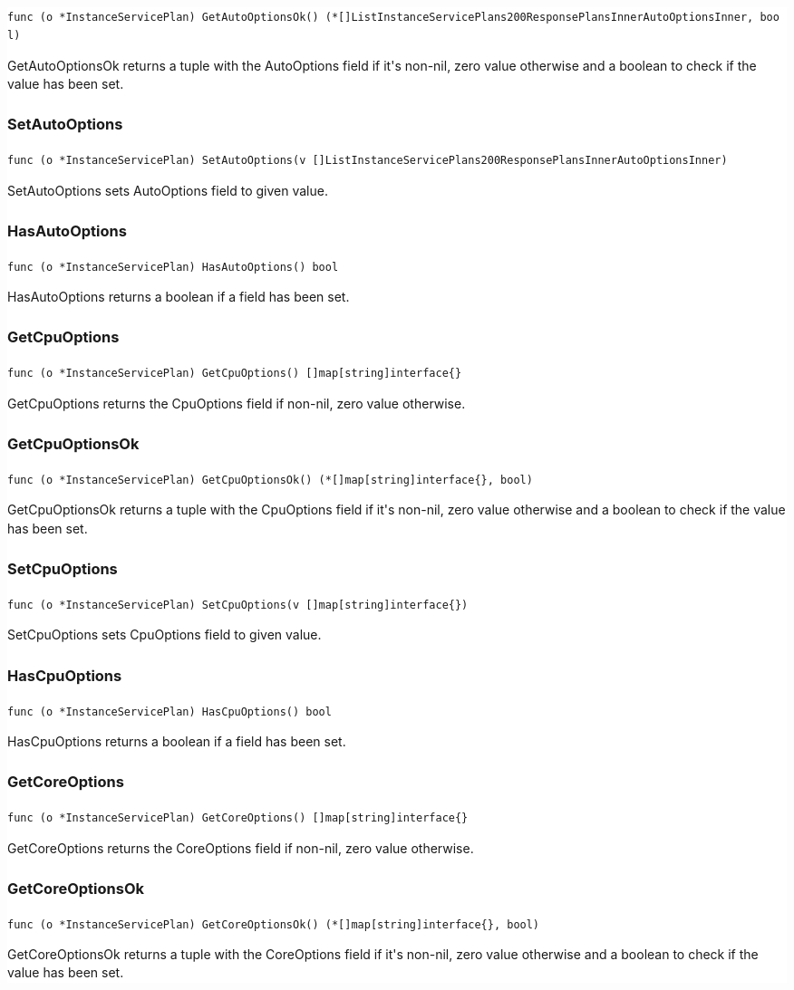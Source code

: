 `func (o *InstanceServicePlan) GetAutoOptionsOk() (*[]ListInstanceServicePlans200ResponsePlansInnerAutoOptionsInner, bool)`

GetAutoOptionsOk returns a tuple with the AutoOptions field if it's non-nil, zero value otherwise
and a boolean to check if the value has been set.

### SetAutoOptions

`func (o *InstanceServicePlan) SetAutoOptions(v []ListInstanceServicePlans200ResponsePlansInnerAutoOptionsInner)`

SetAutoOptions sets AutoOptions field to given value.

### HasAutoOptions

`func (o *InstanceServicePlan) HasAutoOptions() bool`

HasAutoOptions returns a boolean if a field has been set.

### GetCpuOptions

`func (o *InstanceServicePlan) GetCpuOptions() []map[string]interface{}`

GetCpuOptions returns the CpuOptions field if non-nil, zero value otherwise.

### GetCpuOptionsOk

`func (o *InstanceServicePlan) GetCpuOptionsOk() (*[]map[string]interface{}, bool)`

GetCpuOptionsOk returns a tuple with the CpuOptions field if it's non-nil, zero value otherwise
and a boolean to check if the value has been set.

### SetCpuOptions

`func (o *InstanceServicePlan) SetCpuOptions(v []map[string]interface{})`

SetCpuOptions sets CpuOptions field to given value.

### HasCpuOptions

`func (o *InstanceServicePlan) HasCpuOptions() bool`

HasCpuOptions returns a boolean if a field has been set.

### GetCoreOptions

`func (o *InstanceServicePlan) GetCoreOptions() []map[string]interface{}`

GetCoreOptions returns the CoreOptions field if non-nil, zero value otherwise.

### GetCoreOptionsOk

`func (o *InstanceServicePlan) GetCoreOptionsOk() (*[]map[string]interface{}, bool)`

GetCoreOptionsOk returns a tuple with the CoreOptions field if it's non-nil, zero value otherwise
and a boolean to check if the value has been set.
